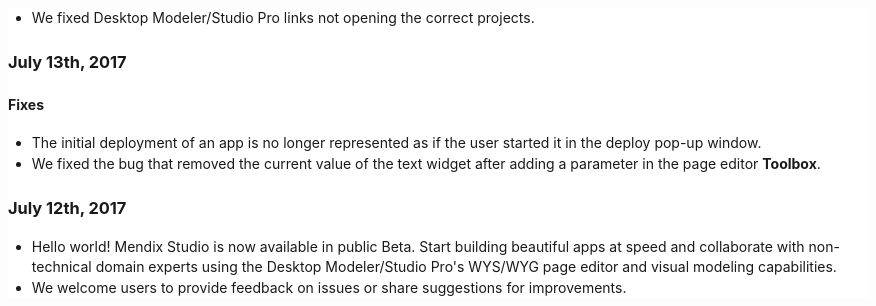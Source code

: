* We fixed Desktop Modeler/Studio Pro links not opening the correct projects.

### July 13th, 2017

#### Fixes

* The initial deployment of an app is no longer represented as if the user started it in the deploy pop-up window.
* We fixed the bug that removed the current value of the text widget after adding a parameter in the page editor **Toolbox**.

### July 12th, 2017

* Hello world! Mendix Studio is now available in public Beta. Start building beautiful apps at speed and collaborate with non-technical domain experts using the Desktop Modeler/Studio Pro's WYS/WYG page editor and visual modeling capabilities.
* We welcome users to provide feedback on issues or share suggestions for improvements.